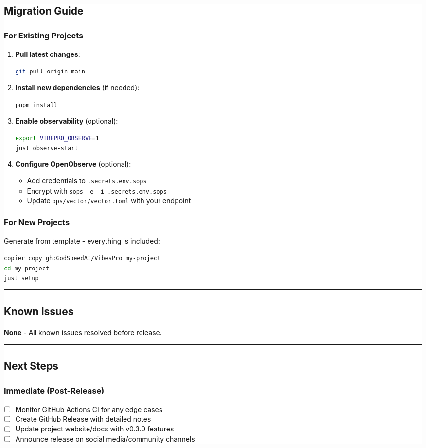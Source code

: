 
## Migration Guide

### For Existing Projects

1. **Pull latest changes**:

    ```bash
    git pull origin main
    ```

2. **Install new dependencies** (if needed):

    ```bash
    pnpm install
    ```

3. **Enable observability** (optional):

    ```bash
    export VIBEPRO_OBSERVE=1
    just observe-start
    ```

4. **Configure OpenObserve** (optional):
    - Add credentials to `.secrets.env.sops`
    - Encrypt with `sops -e -i .secrets.env.sops`
    - Update `ops/vector/vector.toml` with your endpoint

### For New Projects

Generate from template - everything is included:

```bash
copier copy gh:GodSpeedAI/VibesPro my-project
cd my-project
just setup
```

---

## Known Issues

**None** - All known issues resolved before release.

---

## Next Steps

### Immediate (Post-Release)

-   [ ] Monitor GitHub Actions CI for any edge cases
-   [ ] Create GitHub Release with detailed notes
-   [ ] Update project website/docs with v0.3.0 features
-   [ ] Announce release on social media/community channels
